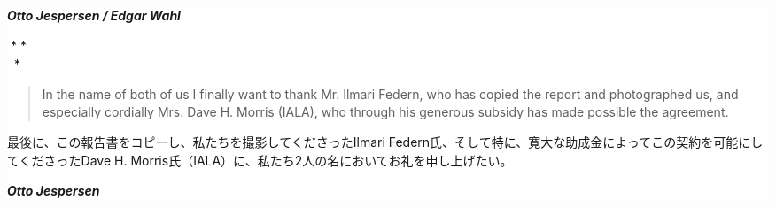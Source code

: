 ***Otto Jespersen / Edgar Wahl***

&nbsp;* *  
&nbsp;&nbsp;*

> In the name of both of us I finally want to thank Mr. Ilmari Federn, who has copied the report and photographed us, and especially cordially Mrs. Dave H. Morris (IALA), who through his generous subsidy has made possible the agreement.

最後に、この報告書をコピーし、私たちを撮影してくださったIlmari Federn氏、そして特に、寛大な助成金によってこの契約を可能にしてくださったDave H. Morris氏（IALA）に、私たち2人の名においてお礼を申し上げたい。

***Otto Jespersen***
